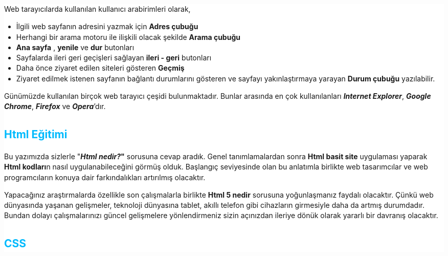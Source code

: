 
<p>
    Web tarayıcılarda kullanılan kullanıcı arabirimleri olarak,
</p>
<ul>
    <li>
        İlgili web sayfanın adresini yazmak için <strong>Adres çubuğu</strong>
    </li>
    <li>
        Herhangi bir arama motoru ile ilişkili olacak şekilde <strong>Arama çubuğu</strong>
    </li>
    <li>
        <strong>Ana sayfa</strong>
        , <strong>yenile</strong> ve <strong>dur</strong> butonları
    </li>
    <li>
        Sayfalarda ileri geri geçişleri sağlayan <strong>ileri - geri</strong> butonları
    </li>
    <li>
        Daha önce ziyaret edilen siteleri gösteren <strong>Geçmiş</strong>
    </li>
    <li>
        Ziyaret edilmek istenen sayfanın bağlantı durumlarını gösteren ve sayfayı yakınlaştırmaya yarayan <strong>Durum çubuğu</strong> yazılabilir.
    </li>
</ul>

<p>
Günümüzde kullanılan birçok web tarayıcı çeşidi bulunmaktadır. Bunlar arasında en çok kullanılanları <strong><em>Internet Explorer</em></strong>,    <strong><em>Google Chrome</em></strong>, <strong><em>Firefox</em></strong> ve <strong><em>Opera</em></strong>’dır.
</p>
<h2 style="color:rgb(0, 186, 253);">  Html Eğitimi</h2>
   
<p>
    Bu yazımızda sizlerle "<strong><em>Html nedir?</em>"</strong> sorusuna cevap aradık. Genel tanımlamalardan sonra <strong>Html basit site</strong>
    uygulaması yaparak <strong>Html kodları</strong>n nasıl uygulanabileceğini görmüş olduk. Başlangıç seviyesinde olan bu anlatımla birlikte web tasarımcılar
    ve web programcıların konuya dair farkındalıkları artırılmış olacaktır.
</p>
<p>
    Yapacağınız araştırmalarda özellikle son çalışmalarla birlikte <strong>Html 5 nedir</strong> sorusuna yoğunlaşmanız faydalı olacaktır. Çünkü web dünyasında
    yaşanan gelişmeler, teknoloji dünyasına tablet, akıllı telefon gibi cihazların girmesiyle daha da artmış durumdadır. Bundan dolayı çalışmalarınızı güncel
    gelişmelere yönlendirmeniz sizin açınızdan ileriye dönük olarak yararlı bir davranış olacaktır.
</p>



   <h2 style="color:rgb(0, 186, 253);">CSS </h2>
               
                
            